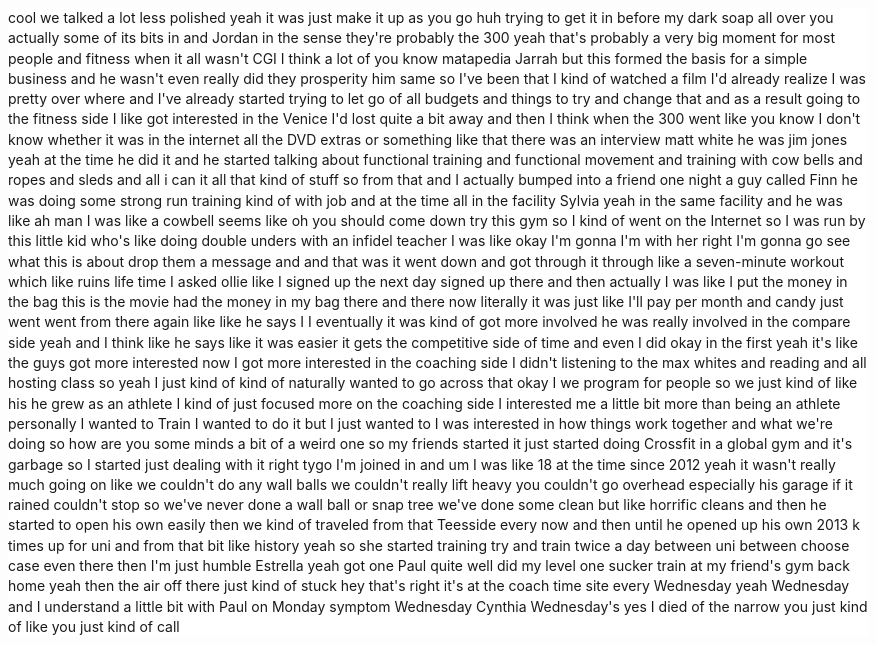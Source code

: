 cool we talked a lot less polished yeah it was just make it up as you go
huh trying to get it in before my dark soap all over you actually some of its bits in and Jordan in the sense they're
probably the 300 yeah that's probably a very big moment for most people and fitness when it all wasn't CGI I think a
lot of you know matapedia Jarrah but this formed the basis for a simple business and he
wasn't even really did they prosperity him same so I've been that I kind of
watched a film I'd already realize I was pretty over where and I've already started trying to let go of all budgets
and things to try and change that and as a result going to the fitness side I like got interested in the Venice I'd
lost quite a bit away and then I think when the 300 went like you know I don't
know whether it was in the internet all the DVD extras or something like that there was an interview matt white he was
jim jones yeah at the time he did it and he started talking about functional
training and functional movement and training with cow bells and ropes and sleds and all i can it all that kind of
stuff so from that and I actually bumped into a friend one night a guy called Finn he was doing some strong run
training kind of with job and at the time all in the facility Sylvia yeah in the same facility and he was
like ah man I was like a cowbell seems like oh you should come down try this gym so I kind of went on the
Internet so I was run by this little kid who's like doing double unders with an infidel teacher I was like okay I'm
gonna I'm with her right I'm gonna go see what this is about drop them a message and and that was it
went down and got through it through like a seven-minute workout which like ruins life time I asked ollie like I
signed up the next day signed up there and then actually I was like I put the money in the bag
this is the movie had the money in my
bag there and there now literally it was just like I'll pay per month and candy
just went went from there again like like he says I I eventually it was kind of got more involved he was really
involved in the compare side yeah and I think like he says like it was easier it gets the competitive side of time and
even I did okay in the first yeah it's
like the guys got more interested now I got more interested in the coaching side I didn't listening to the max whites and
reading and all hosting class so yeah I just kind of kind of naturally wanted to go across that okay I we program for
people so we just kind of like his he grew as an athlete I kind of just
focused more on the coaching side I interested me a little bit more than being an athlete personally I wanted to Train I wanted to do it but I just
wanted to I was interested in how things work together and what we're doing so how are you some minds a bit of a weird
one so my friends started it just started doing Crossfit in a global gym and it's garbage so I started just dealing with it right
tygo I'm joined in and um I was like 18 at the time since 2012 yeah it wasn't
really much going on like we couldn't do any wall balls we couldn't really lift heavy you couldn't go overhead
especially his garage if it rained couldn't stop so we've never done a wall ball or snap tree
we've done some clean but like horrific cleans and then he started to open his
own easily then we kind of traveled from that Teesside every now and then until
he opened up his own 2013 k times up for uni and from that
bit like history yeah so she started training try and train twice a day between uni
between choose case even there then I'm just humble Estrella yeah got one Paul quite well did my level one sucker train at my
friend's gym back home yeah then the air off there just kind of stuck hey that's
right it's at the coach time site every Wednesday yeah Wednesday and I understand a little bit with Paul on
Monday symptom Wednesday Cynthia Wednesday's yes I died of the narrow you just kind of like you just kind of call